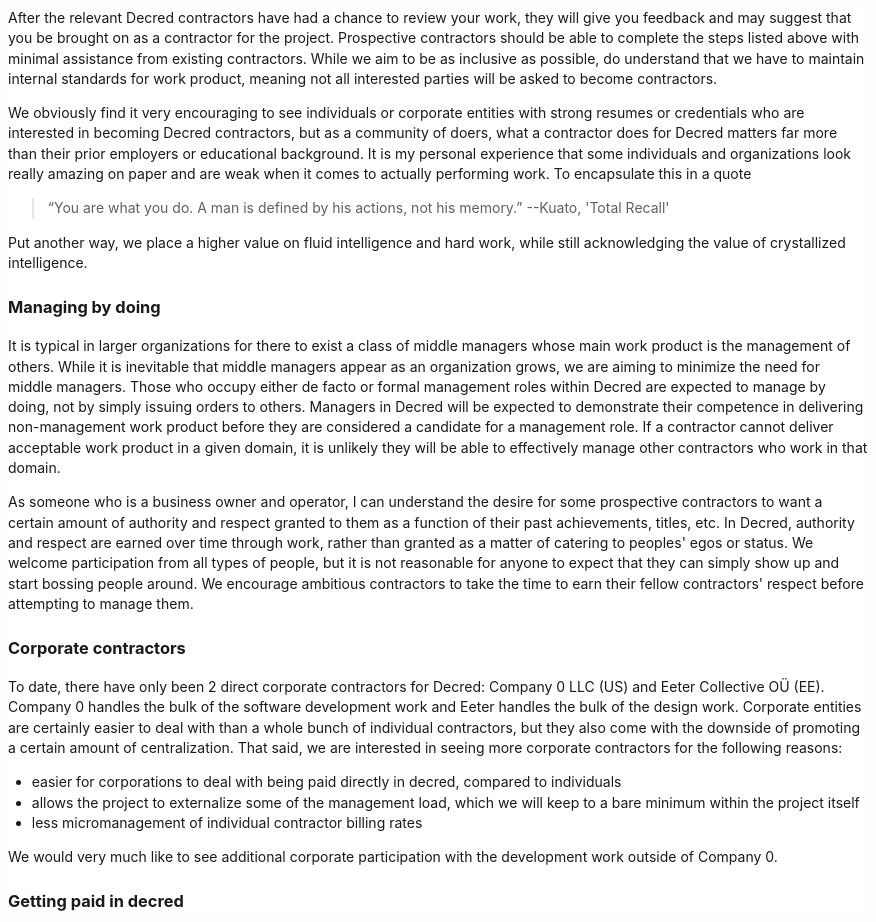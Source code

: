 After the relevant Decred contractors have had a chance to review your work, they will give you feedback and may suggest that you be brought on as a contractor for the project.  Prospective contractors should be able to complete the steps listed above with minimal assistance from existing contractors.  While we aim to be as inclusive as possible, do understand that we have to maintain internal standards for work product, meaning not all interested parties will be asked to become contractors.

We obviously find it very encouraging to see individuals or corporate entities with strong resumes or credentials who are interested in becoming Decred contractors, but as a community of doers, what a contractor does for Decred matters far more than their prior employers or educational background.  It is my personal experience that some individuals and organizations look really amazing on paper and are weak when it comes to actually performing work.  To encapsulate this in a quote

> “You are what you do. A man is defined by his actions, not his memory.” --Kuato, 'Total Recall'

Put another way, we place a higher value on fluid intelligence and hard work, while still acknowledging the value of crystallized intelligence.

### Managing by doing

It is typical in larger organizations for there to exist a class of middle managers whose main work product is the management of others.  While it is inevitable that middle managers appear as an organization grows, we are aiming to minimize the need for middle managers.  Those who occupy either de facto or formal management roles within Decred are expected to manage by doing, not by simply issuing orders to others.  Managers in Decred will be expected to demonstrate their competence in delivering non-management work product before they are considered a candidate for a management role.  If a contractor cannot deliver acceptable work product in a given domain, it is unlikely they will be able to effectively manage other contractors who work in that domain.

As someone who is a business owner and operator, I can understand the desire for some prospective contractors to want a certain amount of authority and respect granted to them as a function of their past achievements, titles, etc.  In Decred, authority and respect are earned over time through work, rather than granted as a matter of catering to peoples' egos or status.  We welcome participation from all types of people, but it is not reasonable for anyone to expect that they can simply show up and start bossing people around.  We encourage ambitious contractors to take the time to earn their fellow contractors' respect before attempting to manage them.

### Corporate contractors

To date, there have only been 2 direct corporate contractors for Decred: Company 0 LLC (US) and Eeter Collective OÜ (EE).  Company 0 handles the bulk of the software development work and Eeter handles the bulk of the design work.  Corporate entities are certainly easier to deal with than a whole bunch of individual contractors, but they also come with the downside of promoting a certain amount of centralization.  That said, we are interested in seeing more corporate contractors for the following reasons:

+ easier for corporations to deal with being paid directly in decred, compared to individuals
+ allows the project to externalize some of the management load, which we will keep to a bare minimum within the project itself
+ less micromanagement of individual contractor billing rates

We would very much like to see additional corporate participation with the development work outside of Company 0.

### Getting paid in decred
